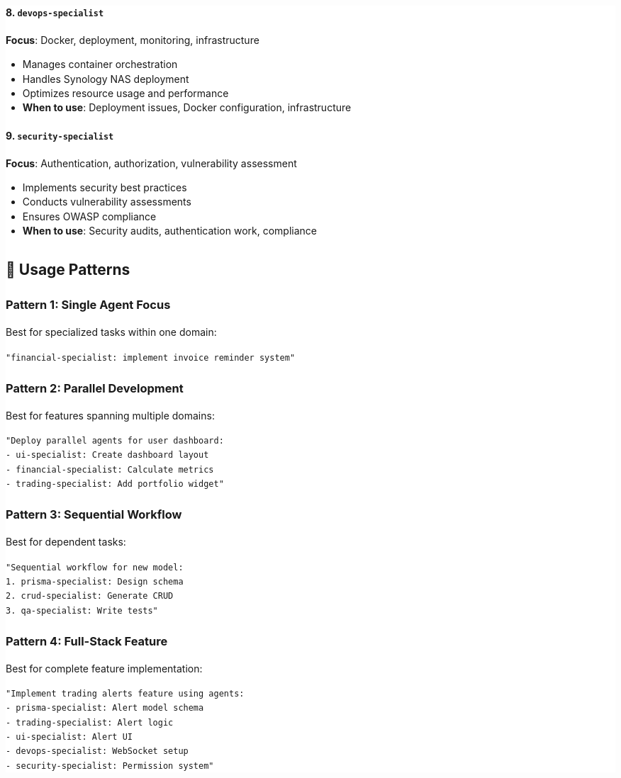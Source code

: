 #### 8. `devops-specialist`

**Focus**: Docker, deployment, monitoring, infrastructure

- Manages container orchestration
- Handles Synology NAS deployment
- Optimizes resource usage and performance
- **When to use**: Deployment issues, Docker configuration, infrastructure

#### 9. `security-specialist`

**Focus**: Authentication, authorization, vulnerability assessment

- Implements security best practices
- Conducts vulnerability assessments
- Ensures OWASP compliance
- **When to use**: Security audits, authentication work, compliance

## 🎯 Usage Patterns

### Pattern 1: Single Agent Focus

Best for specialized tasks within one domain:

```
"financial-specialist: implement invoice reminder system"
```

### Pattern 2: Parallel Development

Best for features spanning multiple domains:

```
"Deploy parallel agents for user dashboard:
- ui-specialist: Create dashboard layout
- financial-specialist: Calculate metrics
- trading-specialist: Add portfolio widget"
```

### Pattern 3: Sequential Workflow

Best for dependent tasks:

```
"Sequential workflow for new model:
1. prisma-specialist: Design schema
2. crud-specialist: Generate CRUD
3. qa-specialist: Write tests"
```

### Pattern 4: Full-Stack Feature

Best for complete feature implementation:

```
"Implement trading alerts feature using agents:
- prisma-specialist: Alert model schema
- trading-specialist: Alert logic
- ui-specialist: Alert UI
- devops-specialist: WebSocket setup
- security-specialist: Permission system"
```

